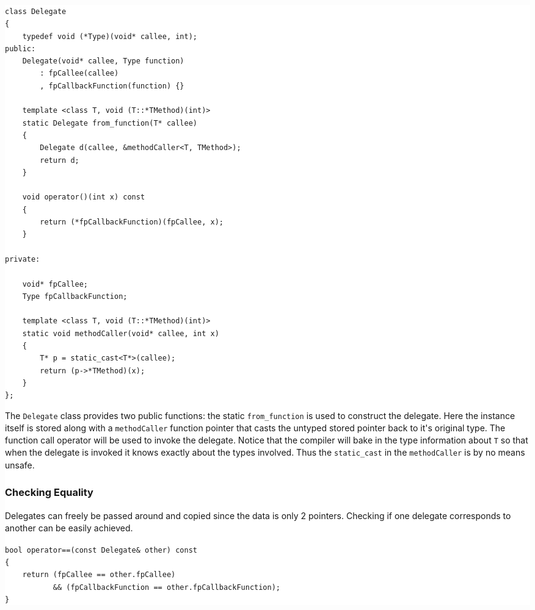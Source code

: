 ~~~ {.cpp}
class Delegate
{
    typedef void (*Type)(void* callee, int);
public:
    Delegate(void* callee, Type function)
        : fpCallee(callee)
        , fpCallbackFunction(function) {}

    template <class T, void (T::*TMethod)(int)>
    static Delegate from_function(T* callee)
    {
        Delegate d(callee, &methodCaller<T, TMethod>);
        return d;
    }

    void operator()(int x) const
    {
        return (*fpCallbackFunction)(fpCallee, x);
    }

private:

    void* fpCallee;
    Type fpCallbackFunction;

    template <class T, void (T::*TMethod)(int)>
    static void methodCaller(void* callee, int x)
    {
        T* p = static_cast<T*>(callee);
        return (p->*TMethod)(x);
    }
};
~~~

The `Delegate` class provides two public functions: the static `from_function` is used to construct the delegate. Here the instance itself is stored along with a `methodCaller` function pointer that casts the untyped stored pointer back to it's original type. The function call operator will be used to invoke the delegate.
Notice that the compiler will bake in the type information about `T` so that when the delegate is invoked it knows exactly about the types involved. Thus the `static_cast` in the `methodCaller` is by no means unsafe.

### Checking Equality

Delegates can freely be passed around and copied since the data is only 2 pointers. Checking if one delegate corresponds to another can be easily achieved.

~~~ {.cpp}
bool operator==(const Delegate& other) const
{
    return (fpCallee == other.fpCallee)
           && (fpCallbackFunction == other.fpCallbackFunction);
}
~~~
